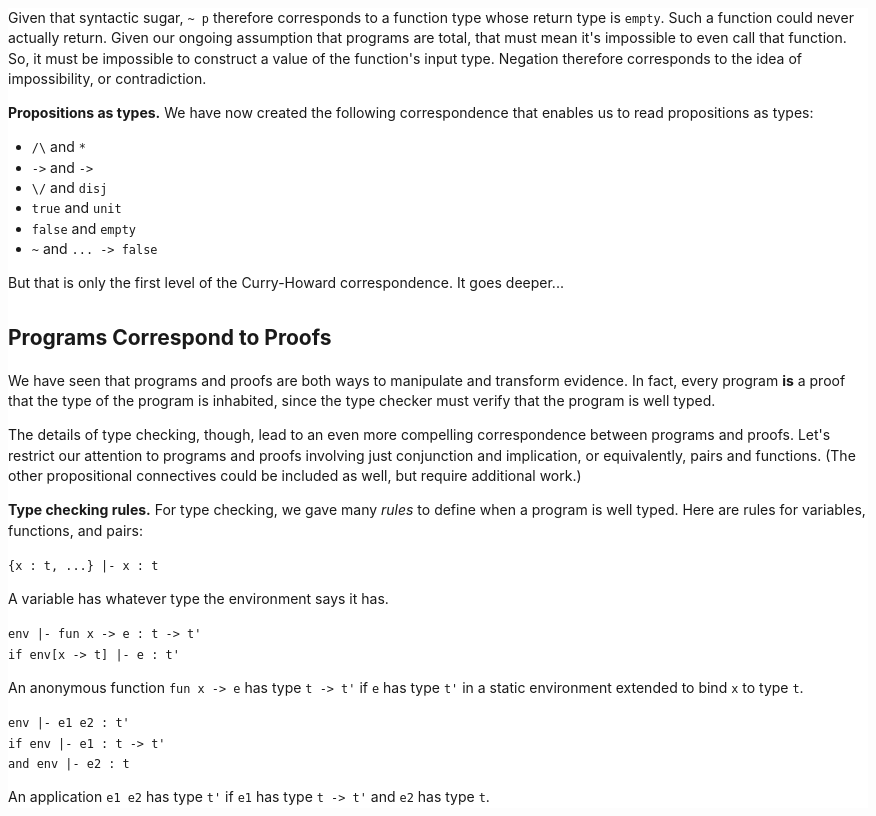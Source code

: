 Given that syntactic sugar, `~ p` therefore corresponds to a function type whose
return type is `empty`. Such a function could never actually return. Given our
ongoing assumption that programs are total, that must mean it's impossible to
even call that function. So, it must be impossible to construct a value of the
function's input type. Negation therefore corresponds to the idea of
impossibility, or contradiction.

**Propositions as types.** We have now created the following correspondence that
enables us to read propositions as types:

- `/\` and `*`
- `->` and `->`
- `\/` and `disj`
- `true` and `unit`
- `false` and `empty`
- `~` and `... -> false`

But that is only the first level of the Curry-Howard correspondence. It goes
deeper...

## Programs Correspond to Proofs

We have seen that programs and proofs are both ways to manipulate and transform
evidence. In fact, every program **is** a proof that the type of the program is
inhabited, since the type checker must verify that the program is well typed.

The details of type checking, though, lead to an even more compelling
correspondence between programs and proofs. Let's restrict our attention to
programs and proofs involving just conjunction and implication, or equivalently,
pairs and functions. (The other propositional connectives could be included as
well, but require additional work.)

**Type checking rules.** For type checking, we gave many *rules* to define when
a program is well typed. Here are rules for variables, functions, and pairs:

```text
{x : t, ...} |- x : t
```
A variable has whatever type the environment says it has.

```text
env |- fun x -> e : t -> t'
if env[x -> t] |- e : t'
```

An anonymous function `fun x -> e` has type `t -> t'` if `e` has type `t'` in a
static environment extended to bind `x` to type `t`.

```text
env |- e1 e2 : t'
if env |- e1 : t -> t'
and env |- e2 : t
```

An application `e1 e2` has type `t'` if `e1` has type `t -> t'` and `e2` has
type `t`.


[ithacating]: https://www.urbandictionary.com/define.php?term=Ithacating
[pat]: http://homepages.inf.ed.ac.uk/wadler/papers/propositions-as-types/propositions-as-types.pdf
[pat-lambda-days]: https://www.youtube.com/watch?v=aeRVdYN6fE8